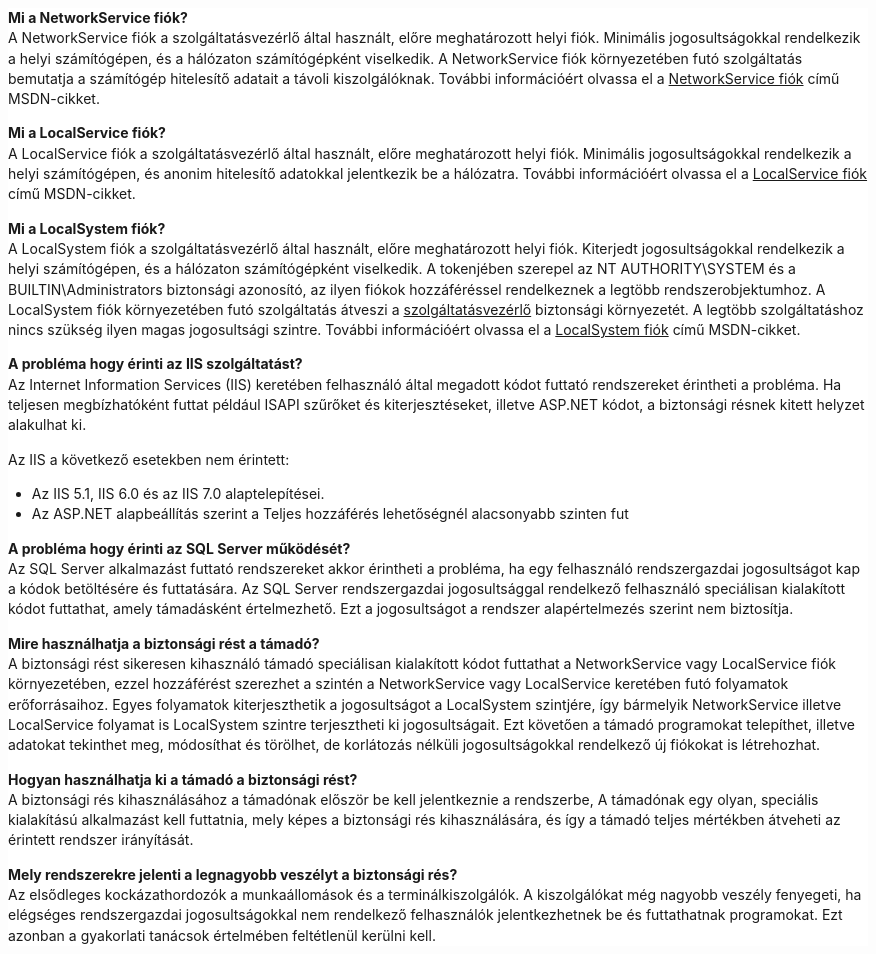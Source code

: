 **Mi a NetworkService fiók?**    
A NetworkService fiók a szolgáltatásvezérlő által használt, előre meghatározott helyi fiók. Minimális jogosultságokkal rendelkezik a helyi számítógépen, és a hálózaton számítógépként viselkedik. A NetworkService fiók környezetében futó szolgáltatás bemutatja a számítógép hitelesítő adatait a távoli kiszolgálóknak. További információért olvassa el a [NetworkService fiók](http://msdn.microsoft.com/en-us/library/ms684272(vs.85).aspx) című MSDN-cikket.
  
**Mi a LocalService fiók?**    
A LocalService fiók a szolgáltatásvezérlő által használt, előre meghatározott helyi fiók. Minimális jogosultságokkal rendelkezik a helyi számítógépen, és anonim hitelesítő adatokkal jelentkezik be a hálózatra. További információért olvassa el a [LocalService fiók](http://msdn.microsoft.com/en-us/library/ms684188(vs.85).aspx) című MSDN-cikket.
  
**Mi a LocalSystem fiók?**    
A LocalSystem fiók a szolgáltatásvezérlő által használt, előre meghatározott helyi fiók. Kiterjedt jogosultságokkal rendelkezik a helyi számítógépen, és a hálózaton számítógépként viselkedik. A tokenjében szerepel az NT AUTHORITY\\SYSTEM és a BUILTIN\\Administrators biztonsági azonosító, az ilyen fiókok hozzáféréssel rendelkeznek a legtöbb rendszerobjektumhoz. A LocalSystem fiók környezetében futó szolgáltatás átveszi a [szolgáltatásvezérlő](http://msdn.microsoft.com/en-us/library/ms685150(vs.85).aspx) biztonsági környezetét. A legtöbb szolgáltatáshoz nincs szükség ilyen magas jogosultsági szintre. További információért olvassa el a [LocalSystem fiók](http://msdn.microsoft.com/en-us/library/ms684190.aspx) című MSDN-cikket.
  
**A probléma hogy érinti az IIS szolgáltatást?**    
Az Internet Information Services (IIS) keretében felhasználó által megadott kódot futtató rendszereket érintheti a probléma. Ha teljesen megbízhatóként futtat például ISAPI szűrőket és kiterjesztéseket, illetve ASP.NET kódot, a biztonsági résnek kitett helyzet alakulhat ki.
  
Az IIS a következő esetekben nem érintett:
  
-   Az IIS 5.1, IIS 6.0 és az IIS 7.0 alaptelepítései.  
-   Az ASP.NET alapbeállítás szerint a Teljes hozzáférés lehetőségnél alacsonyabb szinten fut
  
**A probléma hogy érinti az SQL Server működését?**    
Az SQL Server alkalmazást futtató rendszereket akkor érintheti a probléma, ha egy felhasználó rendszergazdai jogosultságot kap a kódok betöltésére és futtatására. Az SQL Server rendszergazdai jogosultsággal rendelkező felhasználó speciálisan kialakított kódot futtathat, amely támadásként értelmezhető. Ezt a jogosultságot a rendszer alapértelmezés szerint nem biztosítja.
  
**Mire használhatja a biztonsági rést a támadó?**    
A biztonsági rést sikeresen kihasználó támadó speciálisan kialakított kódot futtathat a NetworkService vagy LocalService fiók környezetében, ezzel hozzáférést szerezhet a szintén a NetworkService vagy LocalService keretében futó folyamatok erőforrásaihoz. Egyes folyamatok kiterjeszthetik a jogosultságot a LocalSystem szintjére, így bármelyik NetworkService illetve LocalService folyamat is LocalSystem szintre terjesztheti ki jogosultságait. Ezt követően a támadó programokat telepíthet, illetve adatokat tekinthet meg, módosíthat és törölhet, de korlátozás nélküli jogosultságokkal rendelkező új fiókokat is létrehozhat.
  
**Hogyan használhatja ki a támadó a biztonsági rést?**    
A biztonsági rés kihasználásához a támadónak először be kell jelentkeznie a rendszerbe, A támadónak egy olyan, speciális kialakítású alkalmazást kell futtatnia, mely képes a biztonsági rés kihasználására, és így a támadó teljes mértékben átveheti az érintett rendszer irányítását.
  
**Mely rendszerekre jelenti a legnagyobb veszélyt a biztonsági rés?**    
Az elsődleges kockázathordozók a munkaállomások és a terminálkiszolgálók. A kiszolgálókat még nagyobb veszély fenyegeti, ha elégséges rendszergazdai jogosultságokkal nem rendelkező felhasználók jelentkezhetnek be és futtathatnak programokat. Ezt azonban a gyakorlati tanácsok értelmében feltétlenül kerülni kell.
  